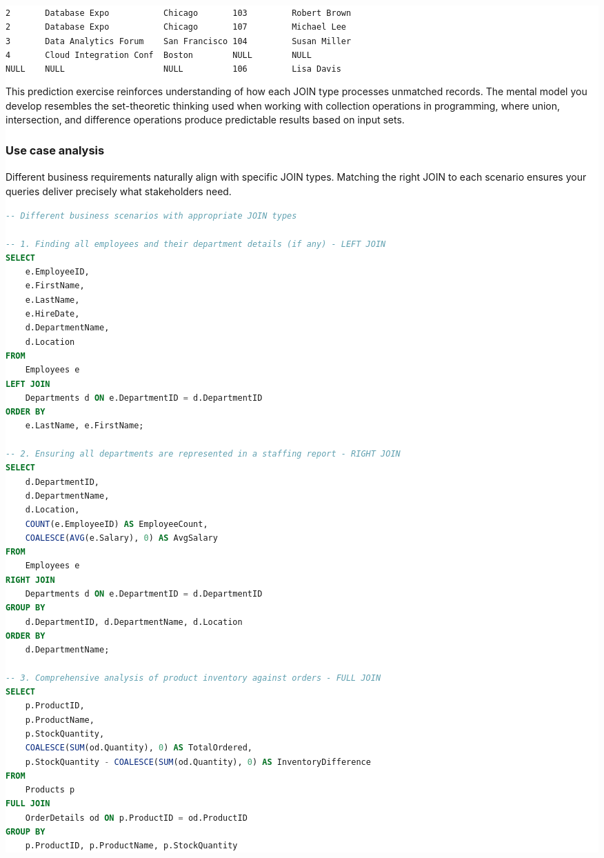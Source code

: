 ```console
2       Database Expo           Chicago       103         Robert Brown
2       Database Expo           Chicago       107         Michael Lee
3       Data Analytics Forum    San Francisco 104         Susan Miller
4       Cloud Integration Conf  Boston        NULL        NULL
NULL    NULL                    NULL          106         Lisa Davis
```

This prediction exercise reinforces understanding of how each JOIN type processes unmatched records. The mental model you develop resembles the set-theoretic thinking used when working with collection operations in programming, where union, intersection, and difference operations produce predictable results based on input sets.

### Use case analysis

Different business requirements naturally align with specific JOIN types. Matching the right JOIN to each scenario ensures your queries deliver precisely what stakeholders need.

```sql
-- Different business scenarios with appropriate JOIN types

-- 1. Finding all employees and their department details (if any) - LEFT JOIN
SELECT 
    e.EmployeeID,
    e.FirstName,
    e.LastName,
    e.HireDate,
    d.DepartmentName,
    d.Location
FROM 
    Employees e
LEFT JOIN 
    Departments d ON e.DepartmentID = d.DepartmentID
ORDER BY 
    e.LastName, e.FirstName;

-- 2. Ensuring all departments are represented in a staffing report - RIGHT JOIN
SELECT 
    d.DepartmentID,
    d.DepartmentName,
    d.Location,
    COUNT(e.EmployeeID) AS EmployeeCount,
    COALESCE(AVG(e.Salary), 0) AS AvgSalary
FROM 
    Employees e
RIGHT JOIN 
    Departments d ON e.DepartmentID = d.DepartmentID
GROUP BY 
    d.DepartmentID, d.DepartmentName, d.Location
ORDER BY 
    d.DepartmentName;

-- 3. Comprehensive analysis of product inventory against orders - FULL JOIN
SELECT 
    p.ProductID,
    p.ProductName,
    p.StockQuantity,
    COALESCE(SUM(od.Quantity), 0) AS TotalOrdered,
    p.StockQuantity - COALESCE(SUM(od.Quantity), 0) AS InventoryDifference
FROM 
    Products p
FULL JOIN 
    OrderDetails od ON p.ProductID = od.ProductID
GROUP BY 
    p.ProductID, p.ProductName, p.StockQuantity
```